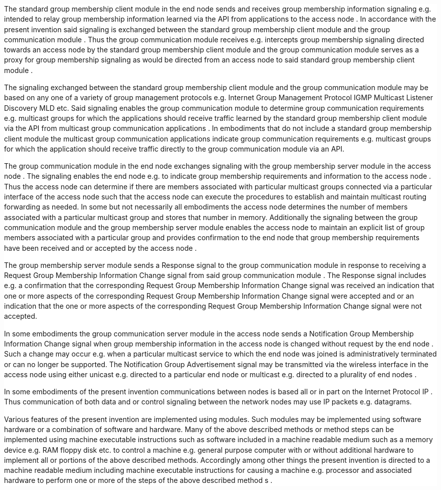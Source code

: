 The standard group membership client module in the end node sends and receives group membership information signaling e.g. intended to relay group membership information learned via the API from applications to the access node . In accordance with the present invention said signaling is exchanged between the standard group membership client module and the group communication module . Thus the group communication module receives e.g. intercepts group membership signaling directed towards an access node by the standard group membership client module and the group communication module serves as a proxy for group membership signaling as would be directed from an access node to said standard group membership client module .

The signaling exchanged between the standard group membership client module and the group communication module may be based on any one of a variety of group management protocols e.g. Internet Group Management Protocol IGMP Multicast Listener Discovery MLD etc. Said signaling enables the group communication module to determine group communication requirements e.g. multicast groups for which the applications should receive traffic learned by the standard group membership client module via the API from multicast group communication applications . In embodiments that do not include a standard group membership client module the multicast group communication applications indicate group communication requirements e.g. multicast groups for which the application should receive traffic directly to the group communication module via an API.

The group communication module in the end node exchanges signaling with the group membership server module in the access node . The signaling enables the end node e.g. to indicate group membership requirements and information to the access node . Thus the access node can determine if there are members associated with particular multicast groups connected via a particular interface of the access node such that the access node can execute the procedures to establish and maintain multicast routing forwarding as needed. In some but not necessarily all embodiments the access node determines the number of members associated with a particular multicast group and stores that number in memory. Additionally the signaling between the group communication module and the group membership server module enables the access node to maintain an explicit list of group members associated with a particular group and provides confirmation to the end node that group membership requirements have been received and or accepted by the access node .

The group membership server module sends a Response signal to the group communication module in response to receiving a Request Group Membership Information Change signal from said group communication module . The Response signal includes e.g. a confirmation that the corresponding Request Group Membership Information Change signal was received an indication that one or more aspects of the corresponding Request Group Membership Information Change signal were accepted and or an indication that the one or more aspects of the corresponding Request Group Membership Information Change signal were not accepted.

In some embodiments the group communication server module in the access node sends a Notification Group Membership Information Change signal when group membership information in the access node is changed without request by the end node . Such a change may occur e.g. when a particular multicast service to which the end node was joined is administratively terminated or can no longer be supported. The Notification Group Advertisement signal may be transmitted via the wireless interface in the access node using either unicast e.g. directed to a particular end node or multicast e.g. directed to a plurality of end nodes .

In some embodiments of the present invention communications between nodes is based all or in part on the Internet Protocol IP . Thus communication of both data and or control signaling between the network nodes may use IP packets e.g. datagrams.

Various features of the present invention are implemented using modules. Such modules may be implemented using software hardware or a combination of software and hardware. Many of the above described methods or method steps can be implemented using machine executable instructions such as software included in a machine readable medium such as a memory device e.g. RAM floppy disk etc. to control a machine e.g. general purpose computer with or without additional hardware to implement all or portions of the above described methods. Accordingly among other things the present invention is directed to a machine readable medium including machine executable instructions for causing a machine e.g. processor and associated hardware to perform one or more of the steps of the above described method s .
